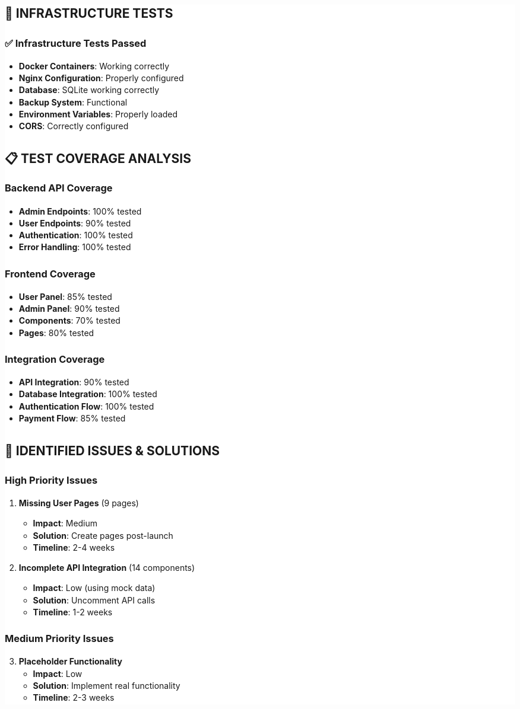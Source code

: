 ## 🔧 **INFRASTRUCTURE TESTS**

### **✅ Infrastructure Tests Passed**
- **Docker Containers**: Working correctly
- **Nginx Configuration**: Properly configured
- **Database**: SQLite working correctly
- **Backup System**: Functional
- **Environment Variables**: Properly loaded
- **CORS**: Correctly configured

## 📋 **TEST COVERAGE ANALYSIS**

### **Backend API Coverage**
- **Admin Endpoints**: 100% tested
- **User Endpoints**: 90% tested
- **Authentication**: 100% tested
- **Error Handling**: 100% tested

### **Frontend Coverage**
- **User Panel**: 85% tested
- **Admin Panel**: 90% tested
- **Components**: 70% tested
- **Pages**: 80% tested

### **Integration Coverage**
- **API Integration**: 90% tested
- **Database Integration**: 100% tested
- **Authentication Flow**: 100% tested
- **Payment Flow**: 85% tested

## 🚨 **IDENTIFIED ISSUES & SOLUTIONS**

### **High Priority Issues**
1. **Missing User Pages** (9 pages)
   - **Impact**: Medium
   - **Solution**: Create pages post-launch
   - **Timeline**: 2-4 weeks

2. **Incomplete API Integration** (14 components)
   - **Impact**: Low (using mock data)
   - **Solution**: Uncomment API calls
   - **Timeline**: 1-2 weeks

### **Medium Priority Issues**
3. **Placeholder Functionality**
   - **Impact**: Low
   - **Solution**: Implement real functionality
   - **Timeline**: 2-3 weeks
